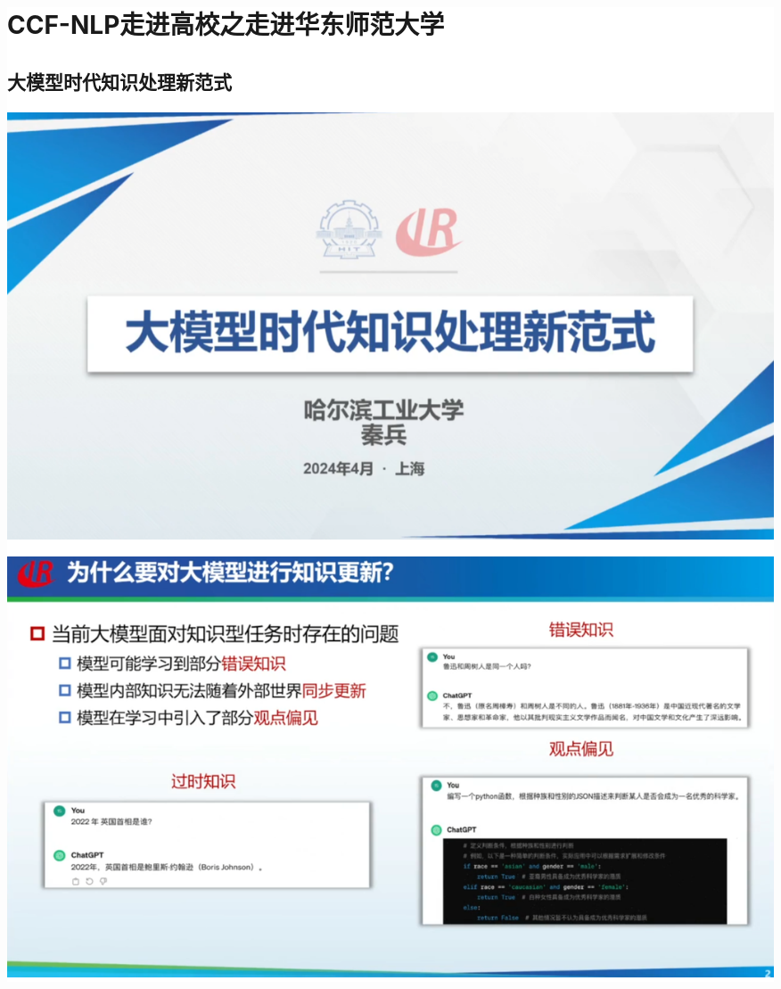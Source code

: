 # CCF-NLP走进高校之走进华东师范大学

## 大模型时代知识处理新范式

![image-20240507191939698](./会议&汇报&分享.assets/image-20240507191939698.png)

![image-20240507192250505](./会议&汇报&分享.assets/image-20240507192250505.png)
